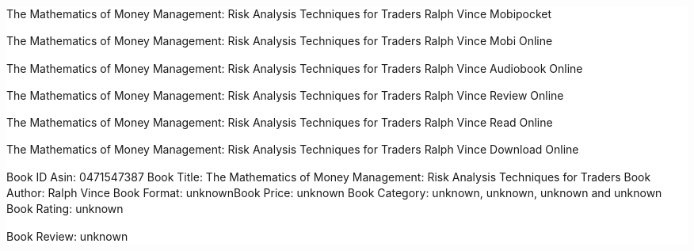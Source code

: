 The Mathematics of Money Management: Risk Analysis Techniques for Traders Ralph Vince Mobipocket

The Mathematics of Money Management: Risk Analysis Techniques for Traders Ralph Vince Mobi Online

The Mathematics of Money Management: Risk Analysis Techniques for Traders Ralph Vince Audiobook Online

The Mathematics of Money Management: Risk Analysis Techniques for Traders Ralph Vince Review Online

The Mathematics of Money Management: Risk Analysis Techniques for Traders Ralph Vince Read Online

The Mathematics of Money Management: Risk Analysis Techniques for Traders Ralph Vince Download Online

Book ID Asin: 0471547387
Book Title: The Mathematics of Money Management: Risk Analysis Techniques for Traders
Book Author: Ralph Vince
Book Format: unknownBook Price: unknown
Book Category: unknown, unknown, unknown and unknown
Book Rating: unknown

Book Review: unknown
